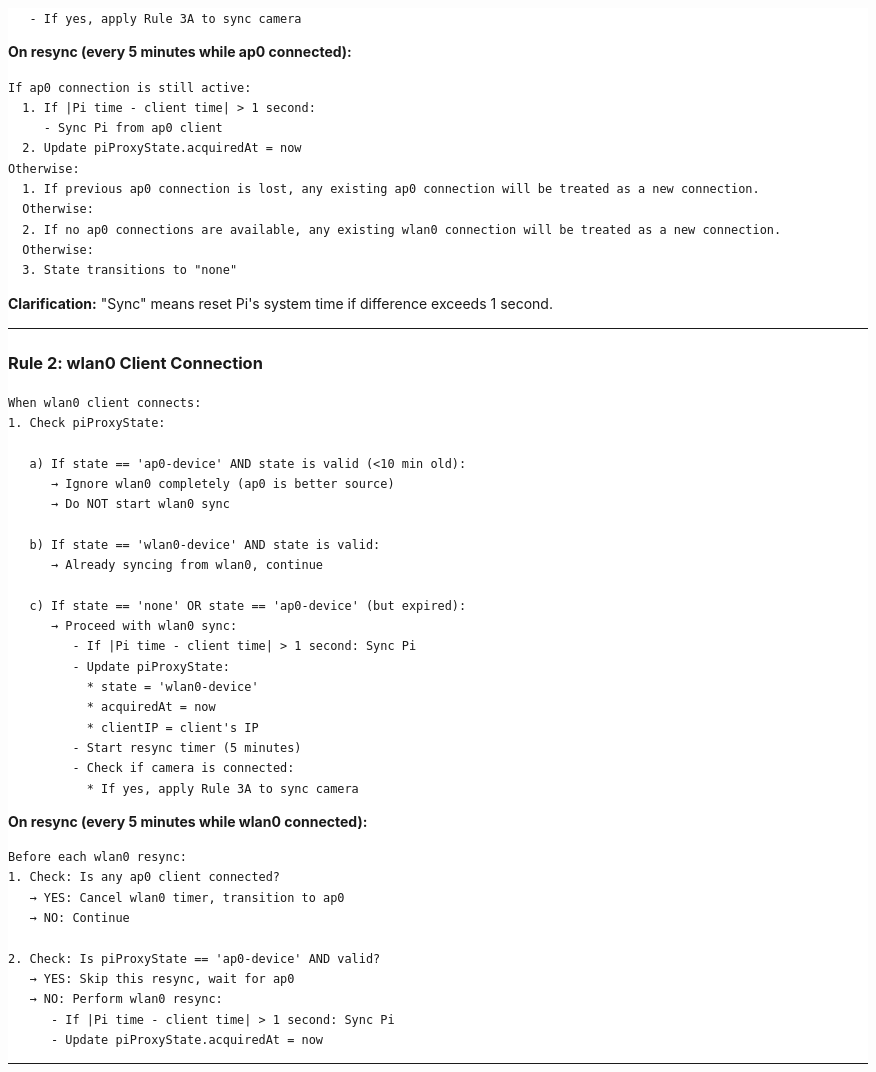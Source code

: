 ```
   - If yes, apply Rule 3A to sync camera
```

**On resync (every 5 minutes while ap0 connected):**

```
If ap0 connection is still active:
  1. If |Pi time - client time| > 1 second:
     - Sync Pi from ap0 client
  2. Update piProxyState.acquiredAt = now
Otherwise:
  1. If previous ap0 connection is lost, any existing ap0 connection will be treated as a new connection.
  Otherwise:
  2. If no ap0 connections are available, any existing wlan0 connection will be treated as a new connection.
  Otherwise:
  3. State transitions to "none"
```

**Clarification:** "Sync" means reset Pi's system time if difference exceeds 1 second.

---

### Rule 2: wlan0 Client Connection

```
When wlan0 client connects:
1. Check piProxyState:

   a) If state == 'ap0-device' AND state is valid (<10 min old):
      → Ignore wlan0 completely (ap0 is better source)
      → Do NOT start wlan0 sync

   b) If state == 'wlan0-device' AND state is valid:
      → Already syncing from wlan0, continue

   c) If state == 'none' OR state == 'ap0-device' (but expired):
      → Proceed with wlan0 sync:
         - If |Pi time - client time| > 1 second: Sync Pi
         - Update piProxyState:
           * state = 'wlan0-device'
           * acquiredAt = now
           * clientIP = client's IP
         - Start resync timer (5 minutes)
         - Check if camera is connected:
           * If yes, apply Rule 3A to sync camera
```

**On resync (every 5 minutes while wlan0 connected):**

```
Before each wlan0 resync:
1. Check: Is any ap0 client connected?
   → YES: Cancel wlan0 timer, transition to ap0
   → NO: Continue

2. Check: Is piProxyState == 'ap0-device' AND valid?
   → YES: Skip this resync, wait for ap0
   → NO: Perform wlan0 resync:
      - If |Pi time - client time| > 1 second: Sync Pi
      - Update piProxyState.acquiredAt = now
```

---